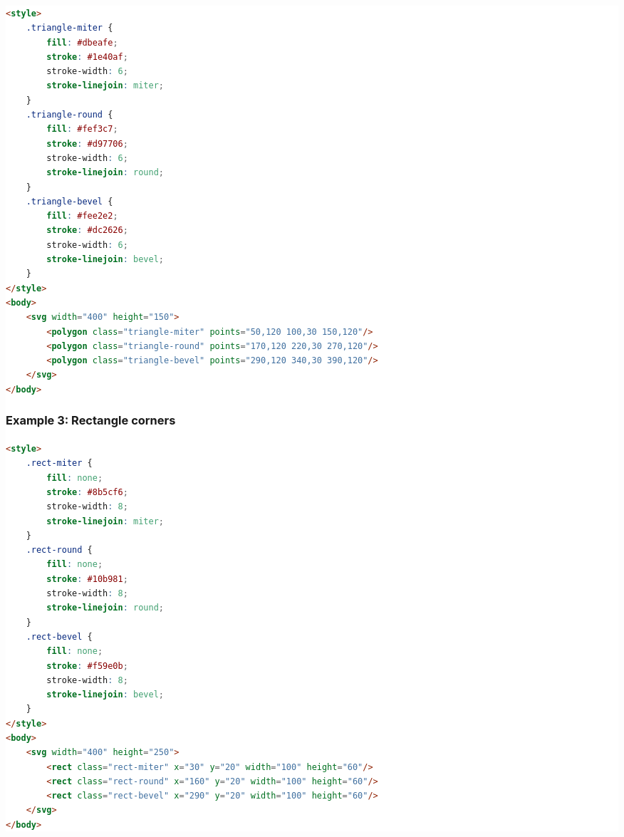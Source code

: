 ```html
<style>
    .triangle-miter {
        fill: #dbeafe;
        stroke: #1e40af;
        stroke-width: 6;
        stroke-linejoin: miter;
    }
    .triangle-round {
        fill: #fef3c7;
        stroke: #d97706;
        stroke-width: 6;
        stroke-linejoin: round;
    }
    .triangle-bevel {
        fill: #fee2e2;
        stroke: #dc2626;
        stroke-width: 6;
        stroke-linejoin: bevel;
    }
</style>
<body>
    <svg width="400" height="150">
        <polygon class="triangle-miter" points="50,120 100,30 150,120"/>
        <polygon class="triangle-round" points="170,120 220,30 270,120"/>
        <polygon class="triangle-bevel" points="290,120 340,30 390,120"/>
    </svg>
</body>
```

### Example 3: Rectangle corners

```html
<style>
    .rect-miter {
        fill: none;
        stroke: #8b5cf6;
        stroke-width: 8;
        stroke-linejoin: miter;
    }
    .rect-round {
        fill: none;
        stroke: #10b981;
        stroke-width: 8;
        stroke-linejoin: round;
    }
    .rect-bevel {
        fill: none;
        stroke: #f59e0b;
        stroke-width: 8;
        stroke-linejoin: bevel;
    }
</style>
<body>
    <svg width="400" height="250">
        <rect class="rect-miter" x="30" y="20" width="100" height="60"/>
        <rect class="rect-round" x="160" y="20" width="100" height="60"/>
        <rect class="rect-bevel" x="290" y="20" width="100" height="60"/>
    </svg>
</body>
```
